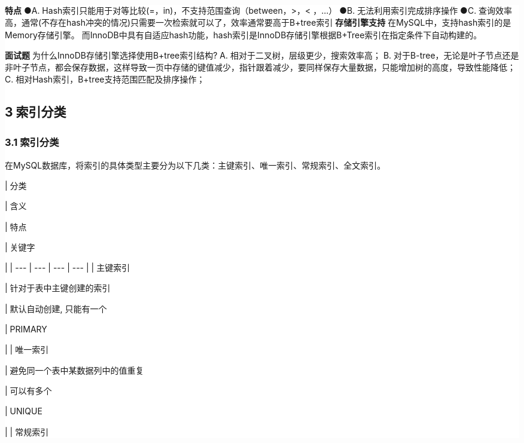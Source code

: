 **特点**
●A. Hash索引只能用于对等比较(=，in)，不支持范围查询（between，>，< ，...）
●B. 无法利用索引完成排序操作
●C. 查询效率高，通常(不存在hash冲突的情况)只需要一次检索就可以了，效率通常要高于B+tree索引
**存储引擎支持**
在MySQL中，支持hash索引的是Memory存储引擎。 而InnoDB中具有自适应hash功能，hash索引是InnoDB存储引擎根据B+Tree索引在指定条件下自动构建的。

**面试题**
为什么InnoDB存储引擎选择使用B+tree索引结构? A. 相对于二叉树，层级更少，搜索效率高； B. 对于B-tree，无论是叶子节点还是非叶子节点，都会保存数据，这样导致一页中存储的键值减少，指针跟着减少，要同样保存大量数据，只能增加树的高度，导致性能降低； C. 相对Hash索引，B+tree支持范围匹配及排序操作；

## 3 索引分类
### 3.1 索引分类

在MySQL数据库，将索引的具体类型主要分为以下几类：主键索引、唯一索引、常规索引、全文索引。

| 分类

 | 含义

 | 特点

 | 关键字

 |
| --- | --- | --- | --- |
| 主键索引

 | 针对于表中主键创建的索引

 | 默认自动创建, 只能有一个

 | PRIMARY

 |
| 唯一索引

 | 避免同一个表中某数据列中的值重复

 | 可以有多个

 | UNIQUE

 |
| 常规索引
